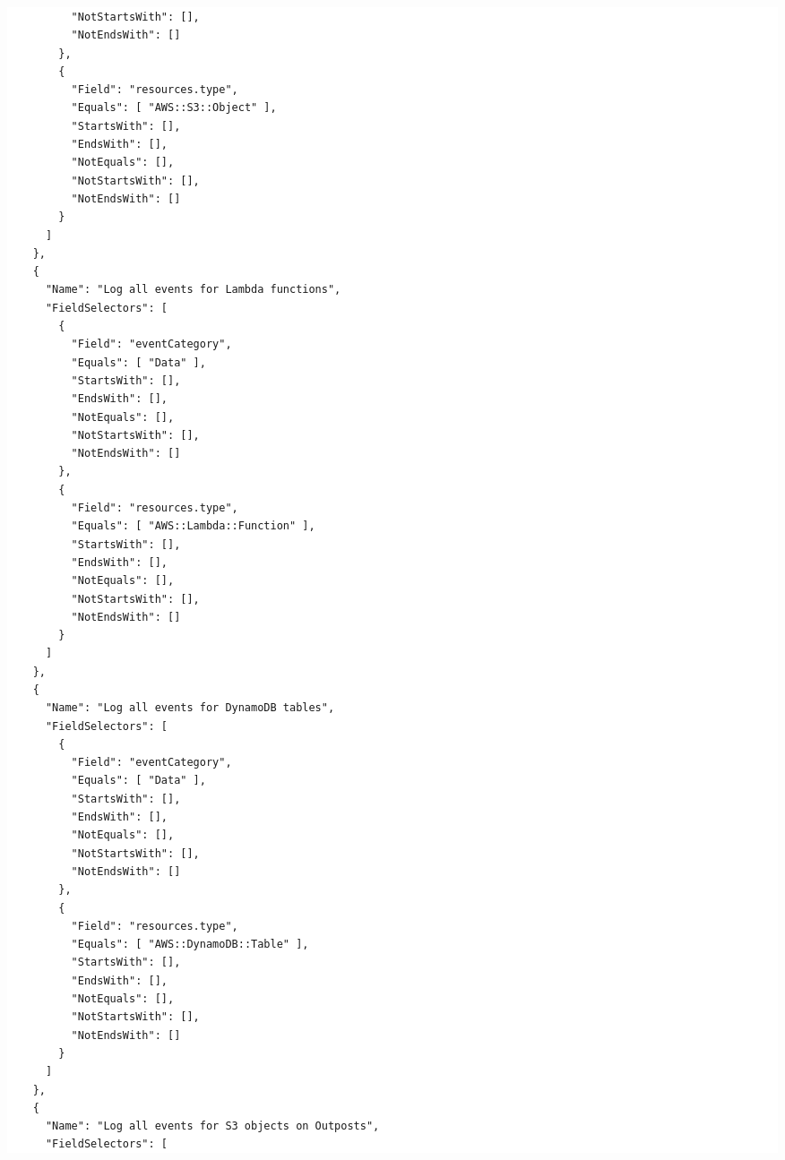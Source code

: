 ```
          "NotStartsWith": [],
          "NotEndsWith": []
        },
        {
          "Field": "resources.type", 
          "Equals": [ "AWS::S3::Object" ],
          "StartsWith": [],
          "EndsWith": [],
          "NotEquals": [],
          "NotStartsWith": [],
          "NotEndsWith": []
        }
      ]
    },
    {
      "Name": "Log all events for Lambda functions",
      "FieldSelectors": [
        {
          "Field": "eventCategory", 
          "Equals": [ "Data" ],
          "StartsWith": [],
          "EndsWith": [],
          "NotEquals": [],
          "NotStartsWith": [],
          "NotEndsWith": []
        },
        {
          "Field": "resources.type", 
          "Equals": [ "AWS::Lambda::Function" ],
          "StartsWith": [],
          "EndsWith": [],
          "NotEquals": [],
          "NotStartsWith": [],
          "NotEndsWith": []
        }
      ]
    },
    {
      "Name": "Log all events for DynamoDB tables",
      "FieldSelectors": [
        {
          "Field": "eventCategory", 
          "Equals": [ "Data" ],
          "StartsWith": [],
          "EndsWith": [],
          "NotEquals": [],
          "NotStartsWith": [],
          "NotEndsWith": []
        },
        {
          "Field": "resources.type", 
          "Equals": [ "AWS::DynamoDB::Table" ],
          "StartsWith": [],
          "EndsWith": [],
          "NotEquals": [],
          "NotStartsWith": [],
          "NotEndsWith": []
        }
      ]
    },
    {
      "Name": "Log all events for S3 objects on Outposts",
      "FieldSelectors": [
```